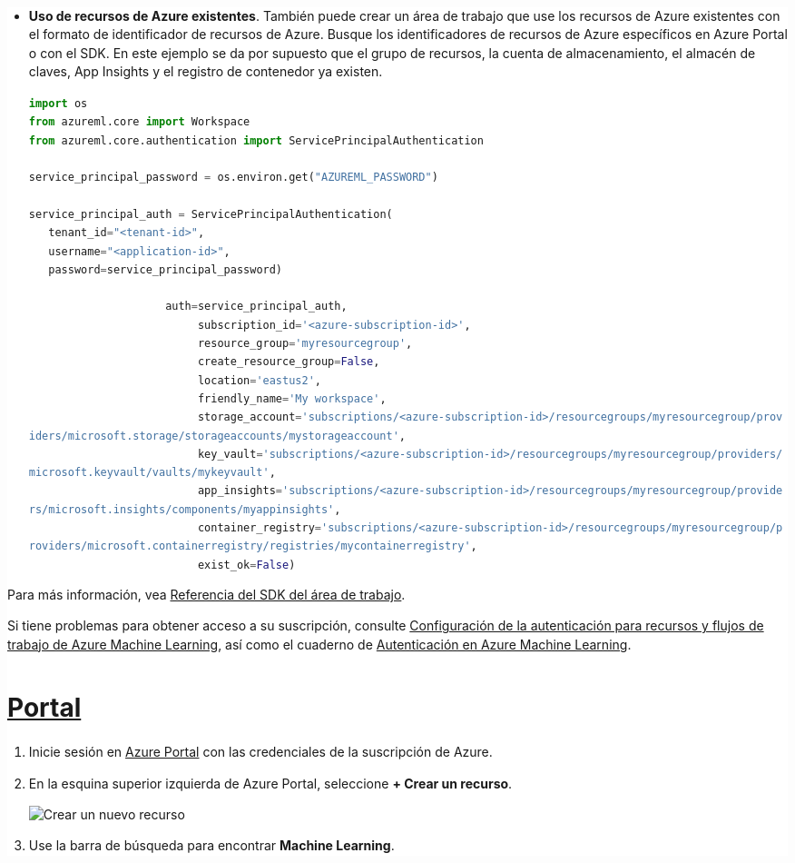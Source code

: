 * **Uso de recursos de Azure existentes**.  También puede crear un área de trabajo que use los recursos de Azure existentes con el formato de identificador de recursos de Azure. Busque los identificadores de recursos de Azure específicos en Azure Portal o con el SDK. En este ejemplo se da por supuesto que el grupo de recursos, la cuenta de almacenamiento, el almacén de claves, App Insights y el registro de contenedor ya existen.

   ```python
   import os
   from azureml.core import Workspace
   from azureml.core.authentication import ServicePrincipalAuthentication

   service_principal_password = os.environ.get("AZUREML_PASSWORD")

   service_principal_auth = ServicePrincipalAuthentication(
      tenant_id="<tenant-id>",
      username="<application-id>",
      password=service_principal_password)

                        auth=service_principal_auth,
                             subscription_id='<azure-subscription-id>',
                             resource_group='myresourcegroup',
                             create_resource_group=False,
                             location='eastus2',
                             friendly_name='My workspace',
                             storage_account='subscriptions/<azure-subscription-id>/resourcegroups/myresourcegroup/providers/microsoft.storage/storageaccounts/mystorageaccount',
                             key_vault='subscriptions/<azure-subscription-id>/resourcegroups/myresourcegroup/providers/microsoft.keyvault/vaults/mykeyvault',
                             app_insights='subscriptions/<azure-subscription-id>/resourcegroups/myresourcegroup/providers/microsoft.insights/components/myappinsights',
                             container_registry='subscriptions/<azure-subscription-id>/resourcegroups/myresourcegroup/providers/microsoft.containerregistry/registries/mycontainerregistry',
                             exist_ok=False)
   ```

Para más información, vea [Referencia del SDK del área de trabajo](/python/api/azureml-core/azureml.core.workspace.workspace).

Si tiene problemas para obtener acceso a su suscripción, consulte [Configuración de la autenticación para recursos y flujos de trabajo de Azure Machine Learning](how-to-setup-authentication.md), así como el cuaderno de [Autenticación en Azure Machine Learning](https://aka.ms/aml-notebook-auth).

# <a name="portal"></a>[Portal](#tab/azure-portal)

1. Inicie sesión en [Azure Portal](https://portal.azure.com/) con las credenciales de la suscripción de Azure. 

1. En la esquina superior izquierda de Azure Portal, seleccione **+ Crear un recurso**.

      ![Crear un nuevo recurso](./media/how-to-manage-workspace/create-workspace.gif)

1. Use la barra de búsqueda para encontrar **Machine Learning**.
